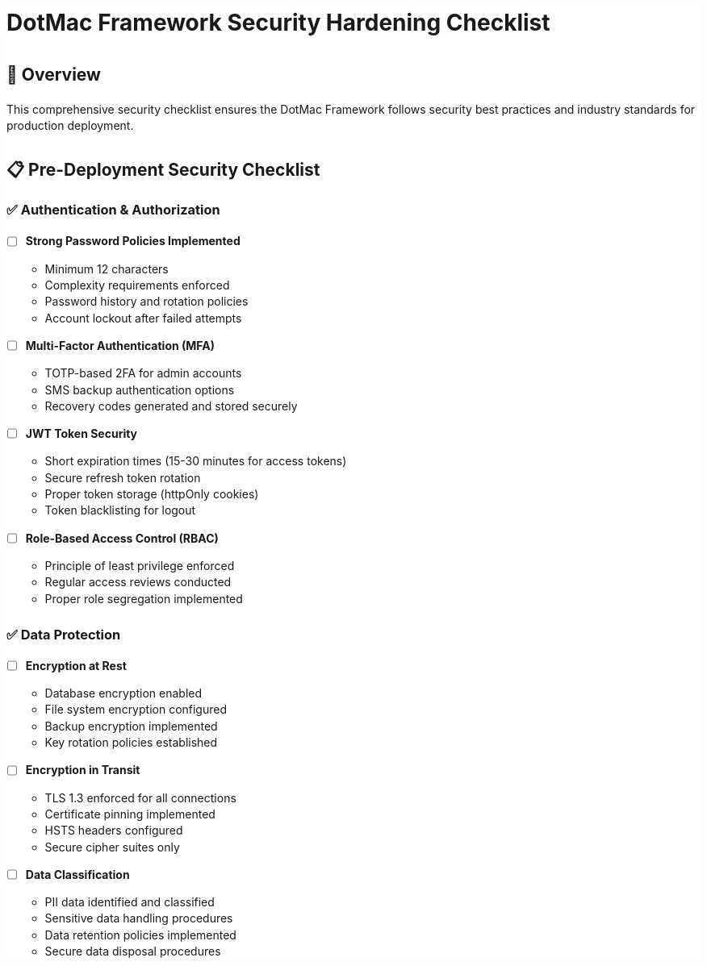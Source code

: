 # DotMac Framework Security Hardening Checklist

## 🎯 Overview

This comprehensive security checklist ensures the DotMac Framework follows security best practices and industry standards for production deployment.

## 📋 Pre-Deployment Security Checklist

### ✅ Authentication & Authorization

- [ ] **Strong Password Policies Implemented**
  - Minimum 12 characters
  - Complexity requirements enforced
  - Password history and rotation policies
  - Account lockout after failed attempts

- [ ] **Multi-Factor Authentication (MFA)**
  - TOTP-based 2FA for admin accounts
  - SMS backup authentication options
  - Recovery codes generated and stored securely

- [ ] **JWT Token Security**
  - Short expiration times (15-30 minutes for access tokens)
  - Secure refresh token rotation
  - Proper token storage (httpOnly cookies)
  - Token blacklisting for logout

- [ ] **Role-Based Access Control (RBAC)**
  - Principle of least privilege enforced
  - Regular access reviews conducted
  - Proper role segregation implemented

### ✅ Data Protection

- [ ] **Encryption at Rest**
  - Database encryption enabled
  - File system encryption configured
  - Backup encryption implemented
  - Key rotation policies established

- [ ] **Encryption in Transit**
  - TLS 1.3 enforced for all connections
  - Certificate pinning implemented
  - HSTS headers configured
  - Secure cipher suites only

- [ ] **Data Classification**
  - PII data identified and classified
  - Sensitive data handling procedures
  - Data retention policies implemented
  - Secure data disposal procedures
